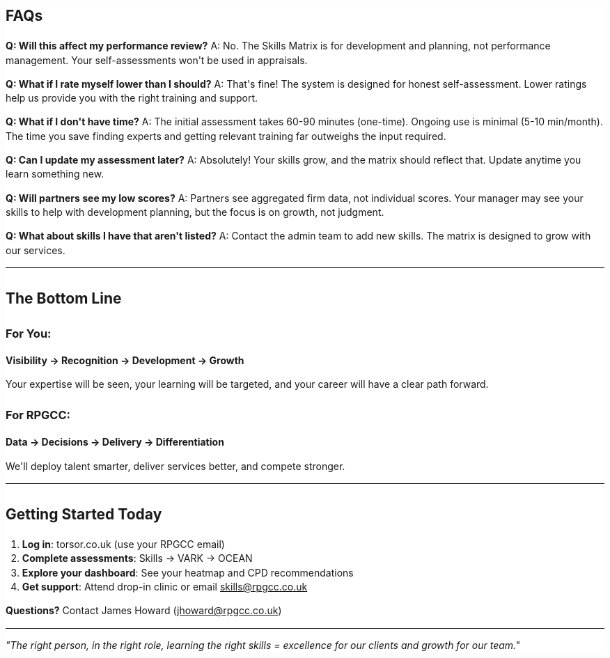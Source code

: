 ## FAQs

**Q: Will this affect my performance review?**
A: No. The Skills Matrix is for development and planning, not performance management. Your self-assessments won't be used in appraisals.

**Q: What if I rate myself lower than I should?**
A: That's fine! The system is designed for honest self-assessment. Lower ratings help us provide you with the right training and support.

**Q: What if I don't have time?**
A: The initial assessment takes 60-90 minutes (one-time). Ongoing use is minimal (5-10 min/month). The time you save finding experts and getting relevant training far outweighs the input required.

**Q: Can I update my assessment later?**
A: Absolutely! Your skills grow, and the matrix should reflect that. Update anytime you learn something new.

**Q: Will partners see my low scores?**
A: Partners see aggregated firm data, not individual scores. Your manager may see your skills to help with development planning, but the focus is on growth, not judgment.

**Q: What about skills I have that aren't listed?**
A: Contact the admin team to add new skills. The matrix is designed to grow with our services.

---

## The Bottom Line

### For You:
**Visibility → Recognition → Development → Growth**

Your expertise will be seen, your learning will be targeted, and your career will have a clear path forward.

### For RPGCC:
**Data → Decisions → Delivery → Differentiation**

We'll deploy talent smarter, deliver services better, and compete stronger.

---

## Getting Started Today

1. **Log in**: torsor.co.uk (use your RPGCC email)
2. **Complete assessments**: Skills → VARK → OCEAN
3. **Explore your dashboard**: See your heatmap and CPD recommendations
4. **Get support**: Attend drop-in clinic or email skills@rpgcc.co.uk

**Questions?** Contact James Howard (jhoward@rpgcc.co.uk)

---

*"The right person, in the right role, learning the right skills = excellence for our clients and growth for our team."*


